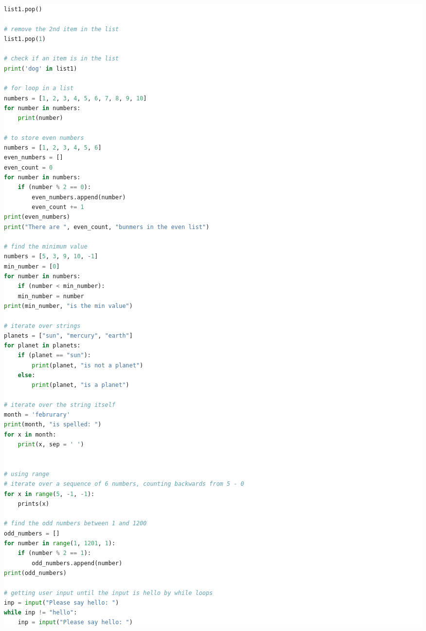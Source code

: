 ```python
list1.pop()

# remove the 2nd item in the list
list1.pop(1)

# check if an item is in the list
print('dog' in list1)

# for loop in a list
numbers = [1, 2, 3, 4, 5, 6, 7, 8, 9, 10]
for number in numbers:
    print(number)

# to store even numbers
numbers = [1, 2, 3, 4, 5, 6]
even_numbers = []
even_count = 0
for number in numbers:
    if (number % 2 == 0):
        even_numbers.append(number)
        even_count += 1
print(even_numbers)
print("There are ", even_count, "bunmers in the even list")

# find the minimum value
numbers = [5, 3, 9, 10, -1]
min_number = [0]
for number in numbers:
    if (number < min_number):
    min_number = number
print(min_number, "is the min value")

# iterate over strings
planets = ["sun", "mercury", "earth"]
for planet in planets:
    if (planet == "sun"):
    	print(planet, "is not a planet")
    else:
        print(planet, "is a planet")

# iterate over the string itself
month = 'februrary'
print(month, "is spelled: ")
for x in month:
    print(x, sep = ' ')
    
    
# using range
# iterate over a sequence of 6 numbers, counting backwards from 5 - 0
for x in range(5, -1, -1):
    prints(x)
    
# find the odd numbers between 1 and 1200
odd_numbers = []
for number in range(1, 1201, 1):
    if (number % 2 == 1):
        odd_numbers.append(number)
print(odd_numbers)

# getting user input until the input is hello by while loops
inp = input("Please say hello: ")
while inp != "hello":
    inp = input("Please say hello: ")
```